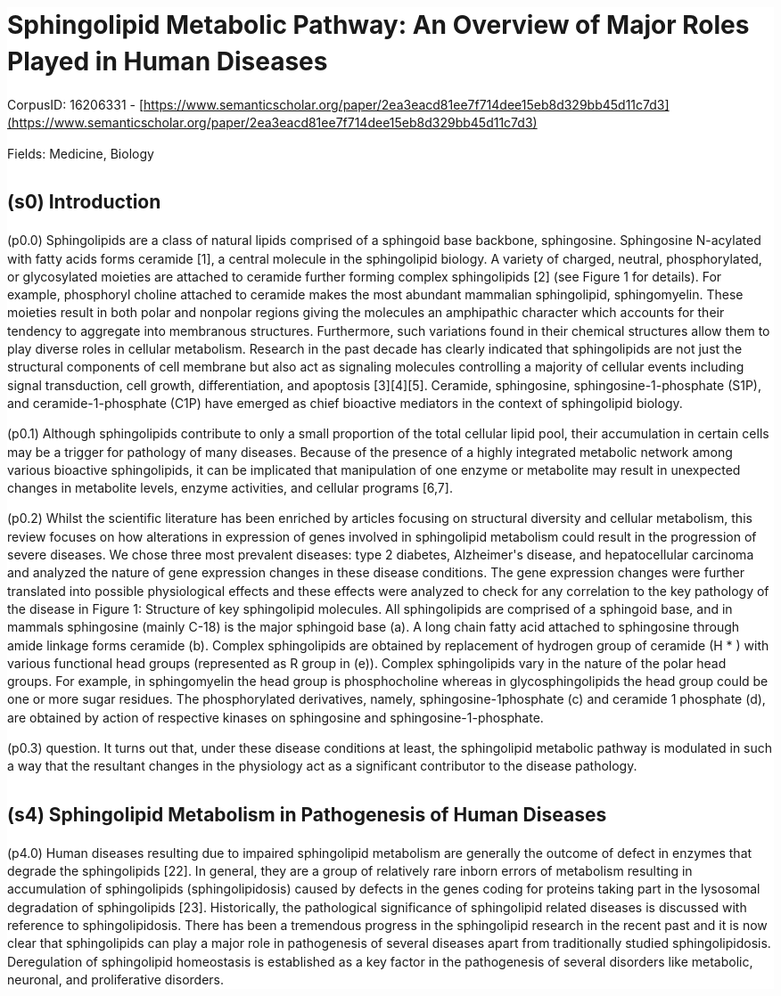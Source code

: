 # Sphingolipid Metabolic Pathway: An Overview of Major Roles Played in Human Diseases

CorpusID: 16206331 - [https://www.semanticscholar.org/paper/2ea3eacd81ee7f714dee15eb8d329bb45d11c7d3](https://www.semanticscholar.org/paper/2ea3eacd81ee7f714dee15eb8d329bb45d11c7d3)

Fields: Medicine, Biology

## (s0) Introduction
(p0.0) Sphingolipids are a class of natural lipids comprised of a sphingoid base backbone, sphingosine. Sphingosine N-acylated with fatty acids forms ceramide [1], a central molecule in the sphingolipid biology. A variety of charged, neutral, phosphorylated, or glycosylated moieties are attached to ceramide further forming complex sphingolipids [2] (see Figure 1 for details). For example, phosphoryl choline attached to ceramide makes the most abundant mammalian sphingolipid, sphingomyelin. These moieties result in both polar and nonpolar regions giving the molecules an amphipathic character which accounts for their tendency to aggregate into membranous structures. Furthermore, such variations found in their chemical structures allow them to play diverse roles in cellular metabolism. Research in the past decade has clearly indicated that sphingolipids are not just the structural components of cell membrane but also act as signaling molecules controlling a majority of cellular events including signal transduction, cell growth, differentiation, and apoptosis [3][4][5]. Ceramide, sphingosine, sphingosine-1-phosphate (S1P), and ceramide-1-phosphate (C1P) have emerged as chief bioactive mediators in the context of sphingolipid biology.

(p0.1) Although sphingolipids contribute to only a small proportion of the total cellular lipid pool, their accumulation in certain cells may be a trigger for pathology of many diseases. Because of the presence of a highly integrated metabolic network among various bioactive sphingolipids, it can be implicated that manipulation of one enzyme or metabolite may result in unexpected changes in metabolite levels, enzyme activities, and cellular programs [6,7].

(p0.2) Whilst the scientific literature has been enriched by articles focusing on structural diversity and cellular metabolism, this review focuses on how alterations in expression of genes involved in sphingolipid metabolism could result in the progression of severe diseases. We chose three most prevalent diseases: type 2 diabetes, Alzheimer's disease, and hepatocellular carcinoma and analyzed the nature of gene expression changes in these disease conditions. The gene expression changes were further translated into possible physiological effects and these effects were analyzed to check for any correlation to the key pathology of the disease in  Figure 1: Structure of key sphingolipid molecules. All sphingolipids are comprised of a sphingoid base, and in mammals sphingosine (mainly C-18) is the major sphingoid base (a). A long chain fatty acid attached to sphingosine through amide linkage forms ceramide (b). Complex sphingolipids are obtained by replacement of hydrogen group of ceramide (H * ) with various functional head groups (represented as R group in (e)). Complex sphingolipids vary in the nature of the polar head groups. For example, in sphingomyelin the head group is phosphocholine whereas in glycosphingolipids the head group could be one or more sugar residues. The phosphorylated derivatives, namely, sphingosine-1phosphate (c) and ceramide 1 phosphate (d), are obtained by action of respective kinases on sphingosine and sphingosine-1-phosphate.

(p0.3) question. It turns out that, under these disease conditions at least, the sphingolipid metabolic pathway is modulated in such a way that the resultant changes in the physiology act as a significant contributor to the disease pathology.
## (s4) Sphingolipid Metabolism in Pathogenesis of Human Diseases
(p4.0) Human diseases resulting due to impaired sphingolipid metabolism are generally the outcome of defect in enzymes that degrade the sphingolipids [22]. In general, they are a group of relatively rare inborn errors of metabolism resulting in accumulation of sphingolipids (sphingolipidosis) caused by defects in the genes coding for proteins taking part in the lysosomal degradation of sphingolipids [23]. Historically, the pathological significance of sphingolipid related diseases is discussed with reference to sphingolipidosis. There has been a tremendous progress in the sphingolipid research in the recent past and it is now clear that sphingolipids can play a major role in pathogenesis of several diseases apart from traditionally studied sphingolipidosis. Deregulation of sphingolipid homeostasis is established as a key factor in the pathogenesis of several disorders like metabolic, neuronal, and proliferative disorders.
